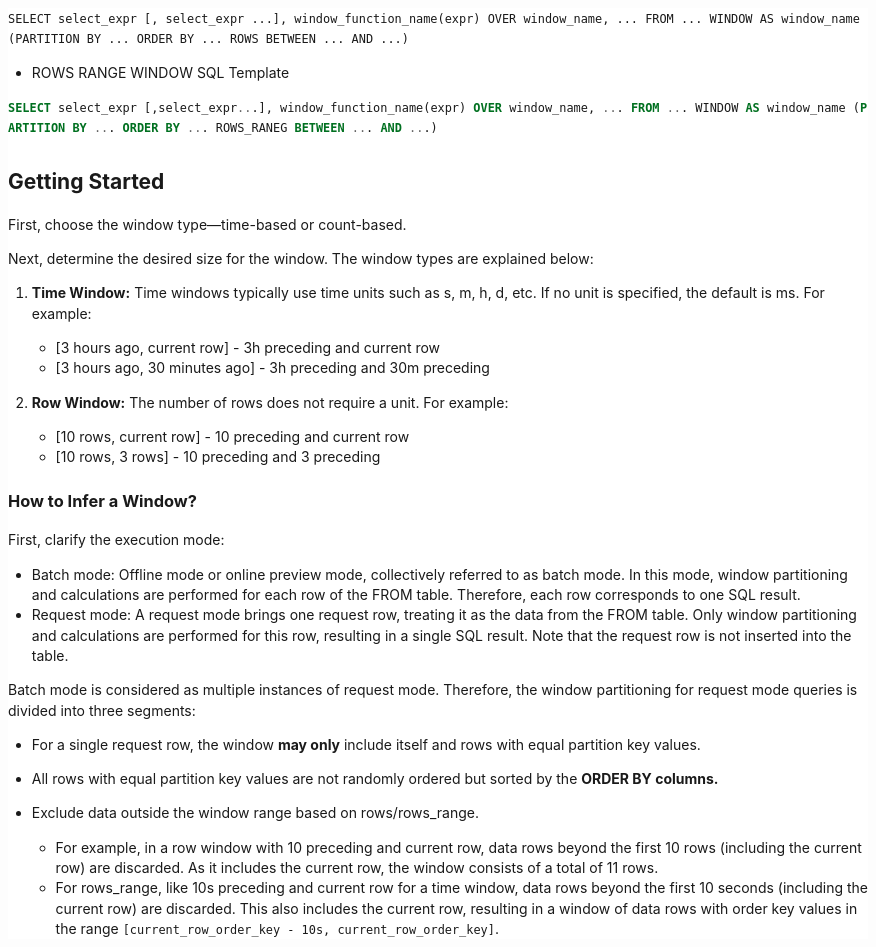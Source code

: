 ```sqlite
SELECT select_expr [, select_expr ...], window_function_name(expr) OVER window_name, ... FROM ... WINDOW AS window_name (PARTITION BY ... ORDER BY ... ROWS BETWEEN ... AND ...)

```

- ROWS RANGE WINDOW SQL Template

```sql
SELECT select_expr [,select_expr...], window_function_name(expr) OVER window_name, ... FROM ... WINDOW AS window_name (PARTITION BY ... ORDER BY ... ROWS_RANEG BETWEEN ... AND ...)
```

## Getting Started

First, choose the window type—time-based or count-based.

Next, determine the desired size for the window. The window types are explained below:

1. **Time Window:** Time windows typically use time units such as s, m, h, d, etc. If no unit is specified, the default is ms. For example:
   - [3 hours ago, current row] - 3h preceding and current row
   - [3 hours ago, 30 minutes ago] - 3h preceding and 30m preceding

2. **Row Window:** The number of rows does not require a unit. For example:
   - [10 rows, current row] - 10 preceding and current row
   - [10 rows, 3 rows] - 10 preceding and 3 preceding

### How to Infer a Window?

First, clarify the execution mode:

- Batch mode: Offline mode or online preview mode, collectively referred to as batch mode. In this mode, window partitioning and calculations are performed for each row of the FROM table. Therefore, each row corresponds to one SQL result.
- Request mode: A request mode brings one request row, treating it as the data from the FROM table. Only window partitioning and calculations are performed for this row, resulting in a single SQL result. Note that the request row is not inserted into the table.

Batch mode is considered as multiple instances of request mode. Therefore, the window partitioning for request mode queries is divided into three segments:

- For a single request row, the window **may only** include itself and rows with equal partition key values.
  
- All rows with equal partition key values are not randomly ordered but sorted by the **ORDER BY columns.**

- Exclude data outside the window range based on rows/rows_range.
  - For example, in a row window with 10 preceding and current row, data rows beyond the first 10 rows (including the current row) are discarded. As it includes the current row, the window consists of a total of 11 rows.
  - For rows_range, like 10s preceding and current row for a time window, data rows beyond the first 10 seconds (including the current row) are discarded. This also includes the current row, resulting in a window of data rows with order key values in the range `[current_row_order_key - 10s, current_row_order_key]`.
